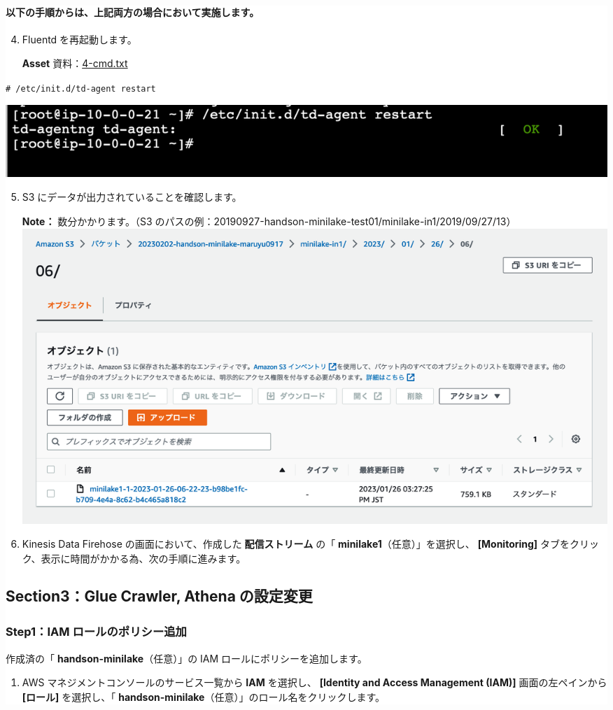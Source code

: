  #### 以下の手順からは、上記両方の場合において実施します。
 
   4. Fluentd を再起動します。
 
       **Asset** 資料：[4-cmd.txt](asset/ap-northeast-1/4-cmd.txt)
 
 ```
 # /etc/init.d/td-agent restart
 ```
   <img src="images/Screen Shot 2023-01-26 at 15.22.24.png">
 
   5. S3 にデータが出力されていることを確認します。  
   
      **Note：** 数分かかります。（S3 のパスの例：20190927-handson-minilake-test01/minilake-in1/2019/09/27/13）
      <img src="images/Screen Shot 2023-01-26 at 15.27.54.png">

   6. Kinesis Data Firehose の画面において、作成した **配信ストリーム** の「 **minilake1**（任意）」を選択し、 **[Monitoring]** タブをクリック、表示に時間がかかる為、次の手順に進みます。


## Section3：Glue Crawler, Athena の設定変更
### Step1：IAM ロールのポリシー追加
作成済の「 **handson-minilake**（任意）」の IAM ロールにポリシーを追加します。  

 1. AWS マネジメントコンソールのサービス一覧から **IAM** を選択し、 **[Identity and Access Management (IAM)]** 画面の左ペインから **[ロール]** を選択し、「 **handson-minilake**（任意）」のロール名をクリックします。